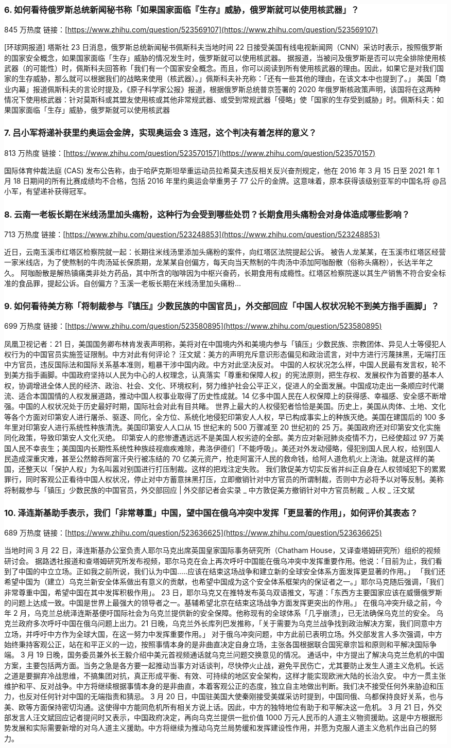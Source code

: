 ### 6. 如何看待俄罗斯总统新闻秘书称「如果国家面临『生存』威胁，俄罗斯就可以使用核武器」？
845 万热度 链接：[https://www.zhihu.com/question/523569107](https://www.zhihu.com/question/523569107)

[环球网报道] 塔斯社 23 日消息，俄罗斯总统新闻秘书佩斯科夫当地时间 22 日接受美国有线电视新闻网（CNN）采访时表示，按照俄罗斯的国家安全概念，如果国家面临「生存」威胁的情况发生时，俄罗斯就可以使用核武器。 据报道，当被问及俄罗斯是否可以完全排除使用核武器（的可能性）时，佩斯科夫回答称「我们有一个国家安全概念。而且，你可以阅读到所有使用核武器的理由。因此，如果它是对我们国家的生存威胁，那么就可以根据我们的战略来使用（核武器）。」佩斯科夫补充称：「还有一些其他的理由，在该文本中也提到了。」 美国「商业内幕」报道佩斯科夫的言论时提及，《原子科学家公报》报道，根据俄罗斯总统普京签署的 2020 年俄罗斯核政策声明，该国将在这两种情况下使用核武器：针对莫斯科或其盟友使用核或其他非常规武器、或受到常规武器「侵略」使「国家的生存受到威胁」时。佩斯科夫：如果国家面临「生存」威胁，俄罗斯就可以使用核武器

### 7. 吕小军将递补获里约奥运会金牌，实现奥运会 3 连冠，这个判决有着怎样的意义？
813 万热度 链接：[https://www.zhihu.com/question/523570157](https://www.zhihu.com/question/523570157)

国际体育仲裁法庭 (CAS) 发布公告称，由于哈萨克斯坦举重运动员拉希莫夫违反相关反兴奋剂规定，他在 2016 年 3 月 15 日至 2021 年 1 月 18 日期间的所有比赛成绩均不合格，包括 2016 年里约奥运会举重男子 77 公斤的金牌。这意味着，原本获得该级别亚军的中国名将 @吕小军，有望递补获得冠军。

### 8. 云南一老板长期在米线汤里加头痛粉，这种行为会受到哪些处罚？长期食用头痛粉会对身体造成哪些影响？
713 万热度 链接：[https://www.zhihu.com/question/523248853](https://www.zhihu.com/question/523248853)

近日，云南玉溪市红塔区检察院就一起：长期往米线汤里添加头痛粉的案件，向红塔区法院提起公诉。 被告人龙某某，在玉溪市红塔区经营一家米线店，为了使熬制的牛肉汤延长保质期，龙某某自创偏方，每天向当天熬制的牛肉汤中添加阿咖酚散（俗称头痛粉），长达半年之久。 阿咖酚散是解热镇痛类非处方药品，其中所含的咖啡因为中枢兴奋药，长期食用有成瘾性。红塔区检察院遂以其生产销售不符合安全标准的食品罪，提起公诉。自创偏方？玉溪一老板长期在米线汤里加头痛粉...

### 9. 如何看待美方称「将制裁参与『镇压』少数民族的中国官员」，外交部回应「中国人权状况轮不到美方指手画脚」？
699 万热度 链接：[https://www.zhihu.com/question/523580895](https://www.zhihu.com/question/523580895)

凤凰卫视记者：21 日，美国国务卿布林肯发表声明称，美将对在中国境内外和美境内参与「镇压」少数民族、宗教团体、异见人士等侵犯人权行为的中国官员实施签证限制。中方对此有何评论？ 汪文斌：美方的声明充斥意识形态偏见和政治谎言，对中方进行污蔑抹黑，无端打压中方官员，违反国际法和国际关系基本准则，粗暴干涉中国内政。中方对此坚决反对。 中国的人权状况怎么样，中国人民最有发言权，轮不到美方指手画脚。中国政府坚持以人民为中心的人权理念，认真落实「尊重和保障人权」的宪法原则，把生存权、发展权作为首要的基本人权，协调增进全体人民的经济、政治、社会、文化、环境权利，努力维护社会公平正义，促进人的全面发展。中国成功走出一条顺应时代潮流、适合本国国情的人权发展道路，推动中国人权事业取得了历史性成就。14 亿多中国人民在人权保障上的获得感、幸福感、安全感不断增强。中国的人权状况处于历史最好时期，国际社会对此有目共睹。 世界上最大的人权侵犯者恰恰是美国。历史上，美国从肉体、土地、文化等各个方面对印第安人进行屠杀、驱逐、同化，全方位、系统化地侵犯印第安人人权，早已构成事实上的种族灭绝。美国在建国后的 100 多年里对印第安人进行系统性种族清洗。美国印第安人人口从 15 世纪末的 500 万骤减至 20 世纪初的 25 万。美国政府还对印第安文化实施同化政策，导致印第安人文化灭绝。 印第安人的悲惨遭遇远远不是美国人权劣迹的全部。美方应对新冠肺炎疫情不力，已经使超过 97 万美国人民不幸丧生；美国国内长期性系统性种族歧视痼疾难除，弗洛伊德们「不能呼吸」。美还对外发动侵略，侵犯别国人民人权，给别国人民造成深重灾难，甚至公然鲸吞阿富汗央行被冻结的 70 亿美元资产，抢走阿富汗人民的救命钱，给阿人道危机火上浇油。就是这样的美国，还整天以「保护人权」为名叫嚣对别国进行打压制裁。这样的把戏注定失败。 我们敦促美方切实反省并纠正自身在人权领域犯下的累累罪行，同时客观公正看待中国人权状况，停止对中方蓄意抹黑打压，立即撤销针对中方官员的所谓制裁，否则中方必将予以对等反制。美称将制裁参与「镇压」少数民族的中国官员，外交部回应 | 外交部记者会实录 _ 中方敦促美方撤销针对中方官员制裁 _ 人权 _ 汪文斌

### 10. 泽连斯基助手表示，我们「非常尊重」中国，望中国在俄乌冲突中发挥「更显著的作用」，如何评价其表态？
689 万热度 链接：[https://www.zhihu.com/question/523636625](https://www.zhihu.com/question/523636625)

当地时间 3 月 22 日，泽连斯基办公室负责人耶尔马克出席英国皇家国际事务研究所（Chatham House，又译查塔姆研究所）组织的视频研讨会。 	 据路透社报道和查塔姆研究所发布视频，耶尔马克在会上再次呼吁中国能在俄乌冲突中发挥重要作用。他说：「目前为止，我们看到了中国的中立立场。正如我之前所说，我们认为中国..…应该在结束这场战争和建立新的全球安全体系方面发挥更显著的作用。」 	「我们还希望中国为（建立）乌克兰新安全体系做出有意义的贡献，也希望中国成为这个安全体系框架内的保证者之一。」耶尔马克随后强调，「我们非常尊重中国，希望中国在其中发挥积极作用」。 	23 日，耶尔马克又在推特发布英乌双语推文，写道：「东西方主要国家应该在威慑俄罗斯的问题上达成一致。中国是世界上最强大的领导者之一。基辅希望北京在结束这场战争方面发挥更突出的作用。」 	 在俄乌冲突升级之前，今年 2 月，乌克兰总统泽连斯基便吁国际社会为乌克兰提供新的安全保障。他称现有的全球体系「几乎崩溃」，已无法确保乌克兰的安全。 乌克兰政府多次呼吁中国在俄乌问题上出力。21 日晚，乌克兰外长库列巴发推称，「关于需要为乌克兰战争找到政治解决方案，我们同意中方立场，并呼吁中方作为全球大国，在这一努力中发挥重要作用。」 对于俄乌冲突问题，中方此前已表明立场。外交部发言人多次强调，中方始终秉持客观公正，站在和平正义的一边，按照事情本身的是非曲直决定自身立场，主张各国根据联合国宪章宗旨和原则和平解决国际争端。 3 月 19 日晚，国务委员兼外长王毅介绍中美元首视频通话就乌克兰问题交换意见的情况。 通话中，中方提出了解决乌克兰危机的中国方案，主要包括两方面。当务之急是各方要一起推动当事方对话谈判，尽快停火止战，避免平民伤亡，尤其要防止发生人道主义危机。长远之道是要摒弃冷战思维，不搞集团对抗，真正形成平衡、有效、可持续的地区安全架构，这样才能实现欧洲大陆的长治久安。 中方一贯主张维护和平、反对战争。中方将继续根据事情本身的是非曲直，本着客观公正的态度，独立自主地做出判断。我们决不接受任何外来胁迫和压力，也反对任何针对中国的无端指责和猜忌。 3 月 20 日，中国驻美国大使秦刚接受美媒采访时提到，中国同俄、乌都保持良好关系，也与美、欧等方面保持密切沟通。这使得中方能同危机所有相关方说上话。因此，中方的独特地位有助于和平解决这一危机。 3 月 21 日，外交部发言人汪文斌回应记者提问时又表示，中国政府决定，再向乌克兰提供一批价值 1000 万元人民币的人道主义物资援助。这是中方根据形势发展和实际需要新增的对乌人道主义援助。中方将继续为推动乌克兰局势缓和发挥建设性作用，并愿为克服人道主义危机作出自己的努力。

